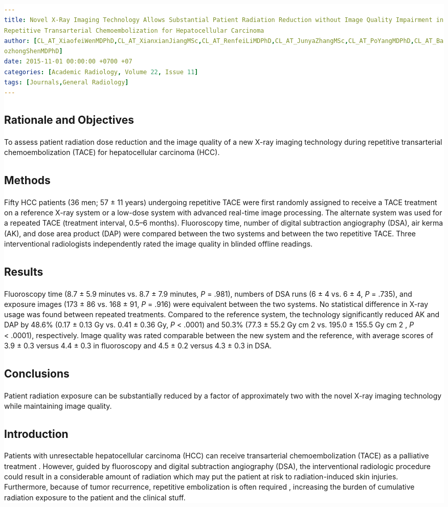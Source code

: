 ```yaml
---
title: Novel X-Ray Imaging Technology Allows Substantial Patient Radiation Reduction without Image Quality Impairment in Repetitive Transarterial Chemoembolization for Hepatocellular Carcinoma
author: [CL_AT_XiaofeiWenMDPhD,CL_AT_XianxianJiangMSc,CL_AT_RenfeiLiMDPhD,CL_AT_JunyaZhangMSc,CL_AT_PoYangMDPhD,CL_AT_BaozhongShenMDPhD]
date: 2015-11-01 00:00:00 +0700 +07
categories: [Academic Radiology, Volume 22, Issue 11]
tags: [Journals,General Radiology]
---
```

## Rationale and Objectives

To assess patient radiation dose reduction and the image quality of a new X-ray imaging technology during repetitive transarterial chemoembolization (TACE) for hepatocellular carcinoma (HCC).

## Methods

Fifty HCC patients (36 men; 57 ± 11 years) undergoing repetitive TACE were first randomly assigned to receive a TACE treatment on a reference X-ray system or a low-dose system with advanced real-time image processing. The alternate system was used for a repeated TACE (treatment interval, 0.5–6 months). Fluoroscopy time, number of digital subtraction angiography (DSA), air kerma (AK), and dose area product (DAP) were compared between the two systems and between the two repetitive TACE. Three interventional radiologists independently rated the image quality in blinded offline readings.

## Results

Fluoroscopy time (8.7 ± 5.9 minutes vs. 8.7 ± 7.9 minutes, _P_ = .981), numbers of DSA runs (6 ± 4 vs. 6 ± 4, _P_ = .735), and exposure images (173 ± 86 vs. 168 ± 91, _P_ = .916) were equivalent between the two systems. No statistical difference in X-ray usage was found between repeated treatments. Compared to the reference system, the technology significantly reduced AK and DAP by 48.6% (0.17 ± 0.13 Gy vs. 0.41 ± 0.36 Gy, _P_ < .0001) and 50.3% (77.3 ± 55.2 Gy cm  2 vs. 195.0 ± 155.5 Gy cm  2 , _P_ < .0001), respectively. Image quality was rated comparable between the new system and the reference, with average scores of 3.9 ± 0.3 versus 4.4 ± 0.3 in fluoroscopy and 4.5 ± 0.2 versus 4.3 ± 0.3 in DSA.

## Conclusions

Patient radiation exposure can be substantially reduced by a factor of approximately two with the novel X-ray imaging technology while maintaining image quality.

## Introduction

Patients with unresectable hepatocellular carcinoma (HCC) can receive transarterial chemoembolization (TACE) as a palliative treatment . However, guided by fluoroscopy and digital subtraction angiography (DSA), the interventional radiologic procedure could result in a considerable amount of radiation which may put the patient at risk to radiation-induced skin injuries. Furthermore, because of tumor recurrence, repetitive embolization is often required , increasing the burden of cumulative radiation exposure to the patient and the clinical stuff.
